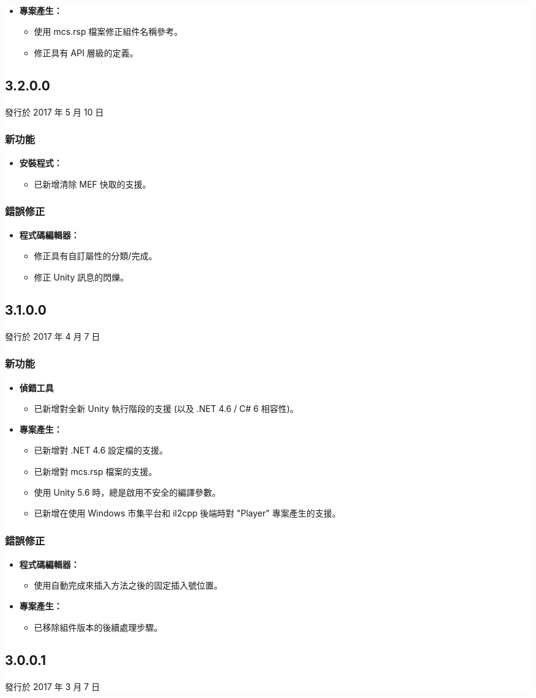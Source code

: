 - **專案產生：**

  - 使用 mcs.rsp 檔案修正組件名稱參考。

  - 修正具有 API 層級的定義。

## <a name="3200"></a>3.2.0.0

發行於 2017 年 5 月 10 日

### <a name="new-features"></a>新功能

- **安裝程式：**

  - 已新增清除 MEF 快取的支援。

### <a name="bug-fixes"></a>錯誤修正

- **程式碼編輯器：**

  - 修正具有自訂屬性的分類/完成。

  - 修正 Unity 訊息的閃爍。

## <a name="3100"></a>3.1.0.0

發行於 2017 年 4 月 7 日

### <a name="new-features"></a>新功能

- **偵錯工具**

  - 已新增對全新 Unity 執行階段的支援 (以及 .NET 4.6 / C# 6 相容性)。

- **專案產生：**

  - 已新增對 .NET 4.6 設定檔的支援。

  - 已新增對 mcs.rsp 檔案的支援。

  - 使用 Unity 5.6 時，總是啟用不安全的編譯參數。

  - 已新增在使用 Windows 市集平台和 il2cpp 後端時對 "Player" 專案產生的支援。

### <a name="bug-fixes"></a>錯誤修正

- **程式碼編輯器：**

  - 使用自動完成來插入方法之後的固定插入號位置。

- **專案產生：**

  - 已移除組件版本的後續處理步驟。

## <a name="3001"></a>3.0.0.1

發行於 2017 年 3 月 7 日

